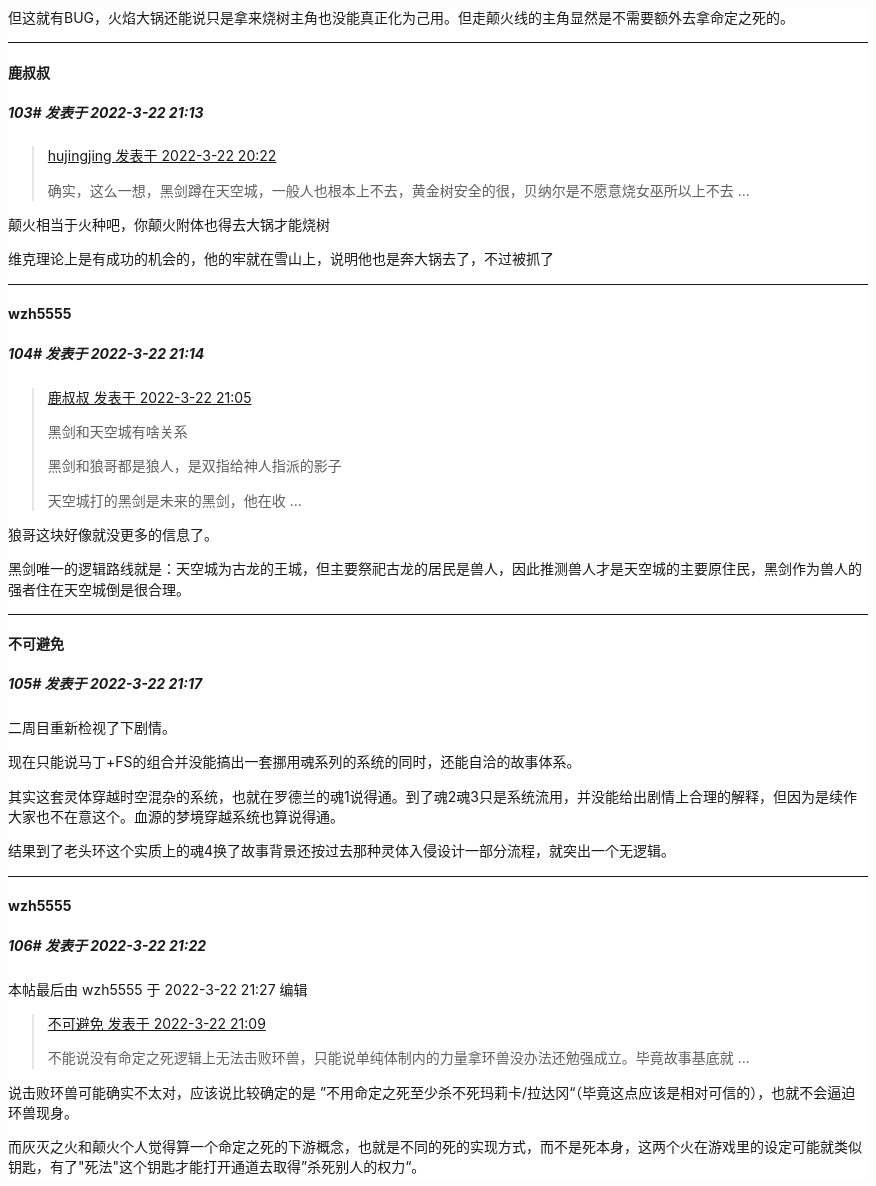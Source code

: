但这就有BUG，火焰大锅还能说只是拿来烧树主角也没能真正化为己用。但走颠火线的主角显然是不需要额外去拿命定之死的。

*****

####  鹿叔叔  
##### 103#       发表于 2022-3-22 21:13

<blockquote><a href="httphttps://bbs.saraba1st.com/2b/forum.php?mod=redirect&amp;goto=findpost&amp;pid=55145985&amp;ptid=2059299" target="_blank">hujingjing 发表于 2022-3-22 20:22</a>

确实，这么一想，黑剑蹲在天空城，一般人也根本上不去，黄金树安全的很，贝纳尔是不愿意烧女巫所以上不去 ...</blockquote>
颠火相当于火种吧，你颠火附体也得去大锅才能烧树

维克理论上是有成功的机会的，他的牢就在雪山上，说明他也是奔大锅去了，不过被抓了

*****

####  wzh5555  
##### 104#       发表于 2022-3-22 21:14

<blockquote><a href="httphttps://bbs.saraba1st.com/2b/forum.php?mod=redirect&amp;goto=findpost&amp;pid=55146598&amp;ptid=2059299" target="_blank">鹿叔叔 发表于 2022-3-22 21:05</a>

黑剑和天空城有啥关系

黑剑和狼哥都是狼人，是双指给神人指派的影子

天空城打的黑剑是未来的黑剑，他在收 ...</blockquote>
狼哥这块好像就没更多的信息了。

黑剑唯一的逻辑路线就是：天空城为古龙的王城，但主要祭祀古龙的居民是兽人，因此推测兽人才是天空城的主要原住民，黑剑作为兽人的强者住在天空城倒是很合理。

*****

####  不可避免  
##### 105#       发表于 2022-3-22 21:17

二周目重新检视了下剧情。

现在只能说马丁+FS的组合并没能搞出一套挪用魂系列的系统的同时，还能自洽的故事体系。

其实这套灵体穿越时空混杂的系统，也就在罗德兰的魂1说得通。到了魂2魂3只是系统流用，并没能给出剧情上合理的解释，但因为是续作大家也不在意这个。血源的梦境穿越系统也算说得通。

结果到了老头环这个实质上的魂4换了故事背景还按过去那种灵体入侵设计一部分流程，就突出一个无逻辑。

*****

####  wzh5555  
##### 106#       发表于 2022-3-22 21:22

 本帖最后由 wzh5555 于 2022-3-22 21:27 编辑 
<blockquote><a href="httphttps://bbs.saraba1st.com/2b/forum.php?mod=redirect&amp;goto=findpost&amp;pid=55146643&amp;ptid=2059299" target="_blank">不可避免 发表于 2022-3-22 21:09</a>

不能说没有命定之死逻辑上无法击败环兽，只能说单纯体制内的力量拿环兽没办法还勉强成立。毕竟故事基底就 ...</blockquote>
说击败环兽可能确实不太对，应该说比较确定的是 ”不用命定之死至少杀不死玛莉卡/拉达冈“（毕竟这点应该是相对可信的），也就不会逼迫环兽现身。

而灰灭之火和颠火个人觉得算一个命定之死的下游概念，也就是不同的死的实现方式，而不是死本身，这两个火在游戏里的设定可能就类似钥匙，有了"死法"这个钥匙才能打开通道去取得”杀死别人的权力“。
